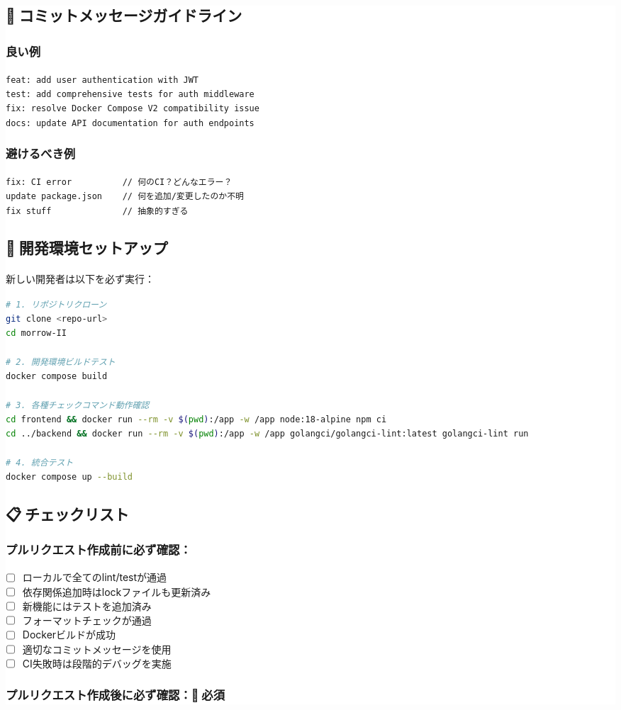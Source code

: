 ## 📝 コミットメッセージガイドライン

### 良い例
```
feat: add user authentication with JWT
test: add comprehensive tests for auth middleware
fix: resolve Docker Compose V2 compatibility issue
docs: update API documentation for auth endpoints
```

### 避けるべき例
```
fix: CI error          // 何のCI？どんなエラー？
update package.json    // 何を追加/変更したのか不明
fix stuff              // 抽象的すぎる
```

## 🔧 開発環境セットアップ

新しい開発者は以下を必ず実行：

```bash
# 1. リポジトリクローン
git clone <repo-url>
cd morrow-II

# 2. 開発環境ビルドテスト
docker compose build

# 3. 各種チェックコマンド動作確認
cd frontend && docker run --rm -v $(pwd):/app -w /app node:18-alpine npm ci
cd ../backend && docker run --rm -v $(pwd):/app -w /app golangci/golangci-lint:latest golangci-lint run

# 4. 統合テスト
docker compose up --build
```

## 📋 チェックリスト

### プルリクエスト作成前に必ず確認：

- [ ] ローカルで全てのlint/testが通過
- [ ] 依存関係追加時はlockファイルも更新済み
- [ ] 新機能にはテストを追加済み
- [ ] フォーマットチェックが通過
- [ ] Dockerビルドが成功
- [ ] 適切なコミットメッセージを使用
- [ ] CI失敗時は段階的デバッグを実施

### プルリクエスト作成後に必ず確認：🚨 **必須**
